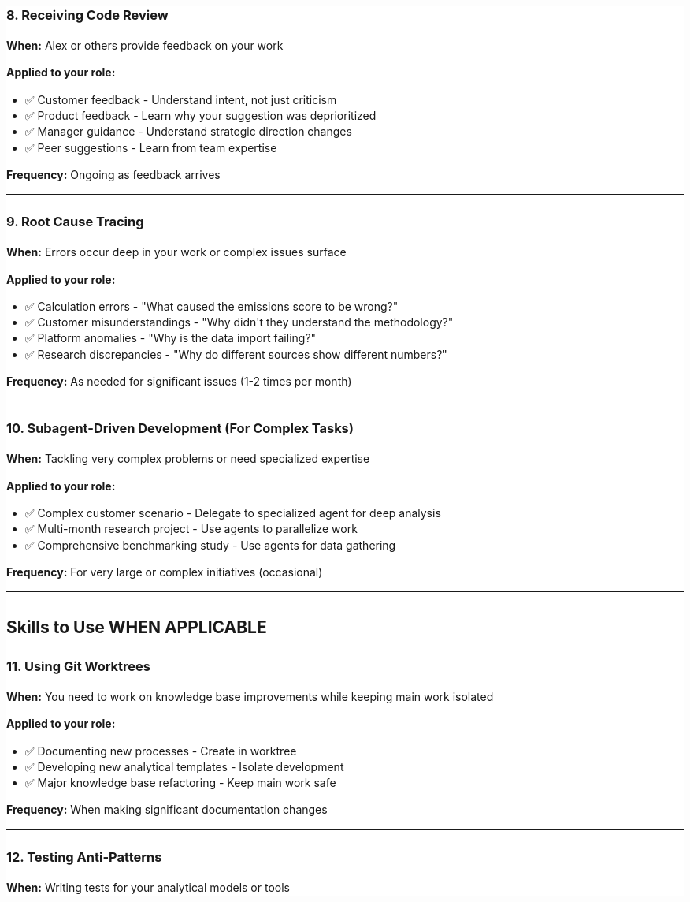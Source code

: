 
### 8. **Receiving Code Review**
**When:** Alex or others provide feedback on your work

**Applied to your role:**
- ✅ Customer feedback - Understand intent, not just criticism
- ✅ Product feedback - Learn why your suggestion was deprioritized
- ✅ Manager guidance - Understand strategic direction changes
- ✅ Peer suggestions - Learn from team expertise

**Frequency:** Ongoing as feedback arrives

---

### 9. **Root Cause Tracing**
**When:** Errors occur deep in your work or complex issues surface

**Applied to your role:**
- ✅ Calculation errors - "What caused the emissions score to be wrong?"
- ✅ Customer misunderstandings - "Why didn't they understand the methodology?"
- ✅ Platform anomalies - "Why is the data import failing?"
- ✅ Research discrepancies - "Why do different sources show different numbers?"

**Frequency:** As needed for significant issues (1-2 times per month)

---

### 10. **Subagent-Driven Development** (For Complex Tasks)
**When:** Tackling very complex problems or need specialized expertise

**Applied to your role:**
- ✅ Complex customer scenario - Delegate to specialized agent for deep analysis
- ✅ Multi-month research project - Use agents to parallelize work
- ✅ Comprehensive benchmarking study - Use agents for data gathering

**Frequency:** For very large or complex initiatives (occasional)

---

## Skills to Use WHEN APPLICABLE

### 11. **Using Git Worktrees**
**When:** You need to work on knowledge base improvements while keeping main work isolated

**Applied to your role:**
- ✅ Documenting new processes - Create in worktree
- ✅ Developing new analytical templates - Isolate development
- ✅ Major knowledge base refactoring - Keep main work safe

**Frequency:** When making significant documentation changes

---

### 12. **Testing Anti-Patterns**
**When:** Writing tests for your analytical models or tools
